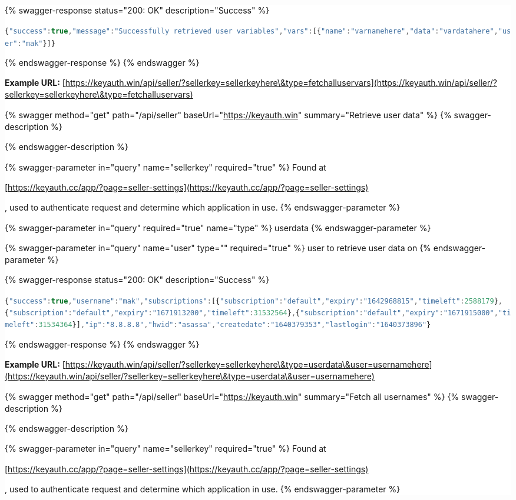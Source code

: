 {% swagger-response status="200: OK" description="Success" %}
```javascript
{"success":true,"message":"Successfully retrieved user variables","vars":[{"name":"varnamehere","data":"vardatahere","user":"mak"}]}
```
{% endswagger-response %}
{% endswagger %}

**Example URL:** [https://keyauth.win/api/seller/?sellerkey=sellerkeyhere\&type=fetchalluservars](https://keyauth.win/api/seller/?sellerkey=sellerkeyhere\&type=fetchalluservars)

{% swagger method="get" path="/api/seller" baseUrl="https://keyauth.win" summary="Retrieve user data" %}
{% swagger-description %}

{% endswagger-description %}

{% swagger-parameter in="query" name="sellerkey" required="true" %}
Found at 

[https://keyauth.cc/app/?page=seller-settings](https://keyauth.cc/app/?page=seller-settings)

, used to authenticate request and determine which application in use.
{% endswagger-parameter %}

{% swagger-parameter in="query" required="true" name="type" %}
userdata
{% endswagger-parameter %}

{% swagger-parameter in="query" name="user" type="" required="true" %}
user to retrieve user data on
{% endswagger-parameter %}

{% swagger-response status="200: OK" description="Success" %}
```javascript
{"success":true,"username":"mak","subscriptions":[{"subscription":"default","expiry":"1642968815","timeleft":2588179},{"subscription":"default","expiry":"1671913200","timeleft":31532564},{"subscription":"default","expiry":"1671915000","timeleft":31534364}],"ip":"8.8.8.8","hwid":"asassa","createdate":"1640379353","lastlogin":"1640373896"}
```
{% endswagger-response %}
{% endswagger %}

**Example URL:** [https://keyauth.win/api/seller/?sellerkey=sellerkeyhere\&type=userdata\&user=usernamehere](https://keyauth.win/api/seller/?sellerkey=sellerkeyhere\&type=userdata\&user=usernamehere)

{% swagger method="get" path="/api/seller" baseUrl="https://keyauth.win" summary="Fetch all usernames" %}
{% swagger-description %}

{% endswagger-description %}

{% swagger-parameter in="query" name="sellerkey" required="true" %}
Found at 

[https://keyauth.cc/app/?page=seller-settings](https://keyauth.cc/app/?page=seller-settings)

, used to authenticate request and determine which application in use.
{% endswagger-parameter %}

